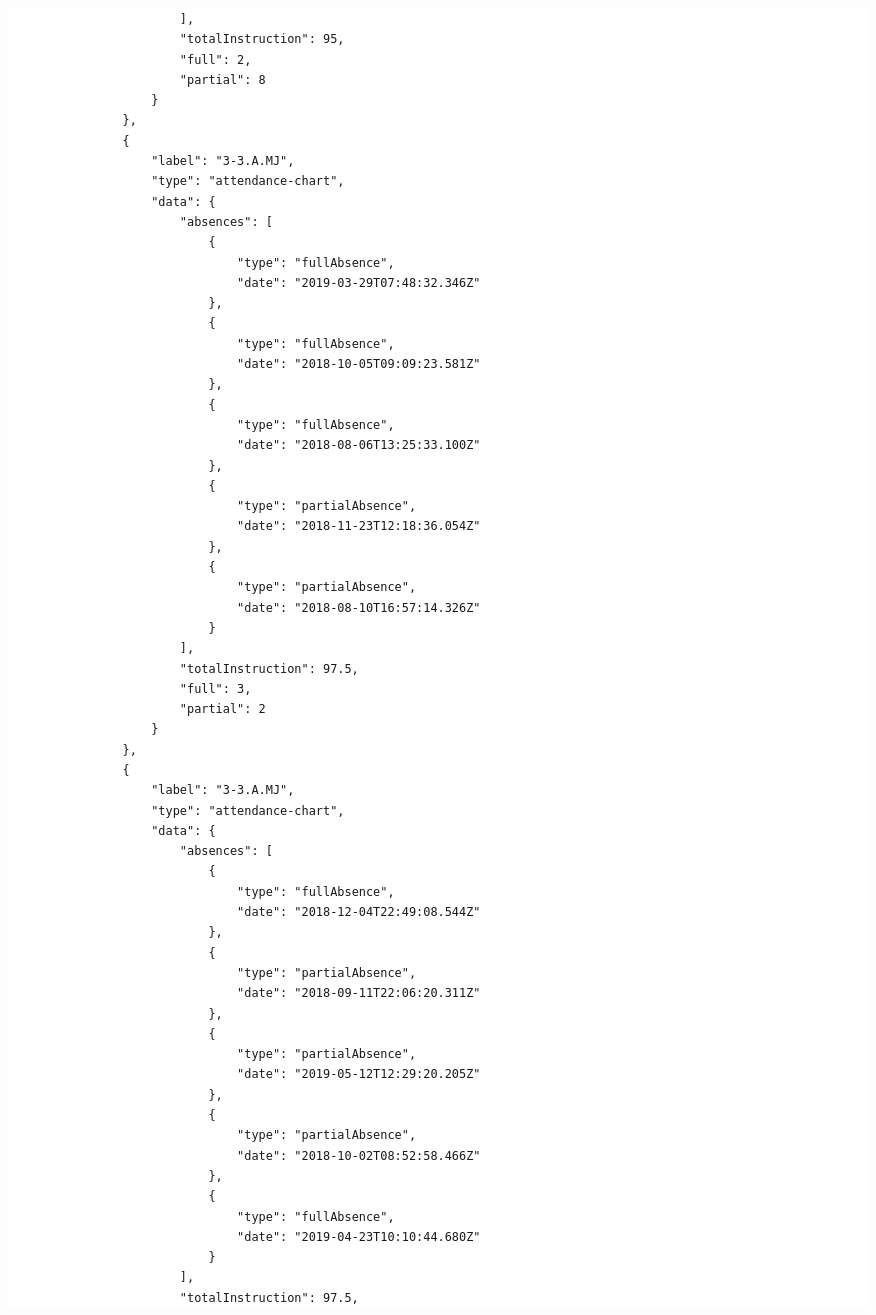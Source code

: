                             ],
                            "totalInstruction": 95,
                            "full": 2,
                            "partial": 8
                        }
                    },
                    {
                        "label": "3-3.A.MJ",
                        "type": "attendance-chart",
                        "data": {
                            "absences": [
                                {
                                    "type": "fullAbsence",
                                    "date": "2019-03-29T07:48:32.346Z"
                                },
                                {
                                    "type": "fullAbsence",
                                    "date": "2018-10-05T09:09:23.581Z"
                                },
                                {
                                    "type": "fullAbsence",
                                    "date": "2018-08-06T13:25:33.100Z"
                                },
                                {
                                    "type": "partialAbsence",
                                    "date": "2018-11-23T12:18:36.054Z"
                                },
                                {
                                    "type": "partialAbsence",
                                    "date": "2018-08-10T16:57:14.326Z"
                                }
                            ],
                            "totalInstruction": 97.5,
                            "full": 3,
                            "partial": 2
                        }
                    },
                    {
                        "label": "3-3.A.MJ",
                        "type": "attendance-chart",
                        "data": {
                            "absences": [
                                {
                                    "type": "fullAbsence",
                                    "date": "2018-12-04T22:49:08.544Z"
                                },
                                {
                                    "type": "partialAbsence",
                                    "date": "2018-09-11T22:06:20.311Z"
                                },
                                {
                                    "type": "partialAbsence",
                                    "date": "2019-05-12T12:29:20.205Z"
                                },
                                {
                                    "type": "partialAbsence",
                                    "date": "2018-10-02T08:52:58.466Z"
                                },
                                {
                                    "type": "fullAbsence",
                                    "date": "2019-04-23T10:10:44.680Z"
                                }
                            ],
                            "totalInstruction": 97.5,